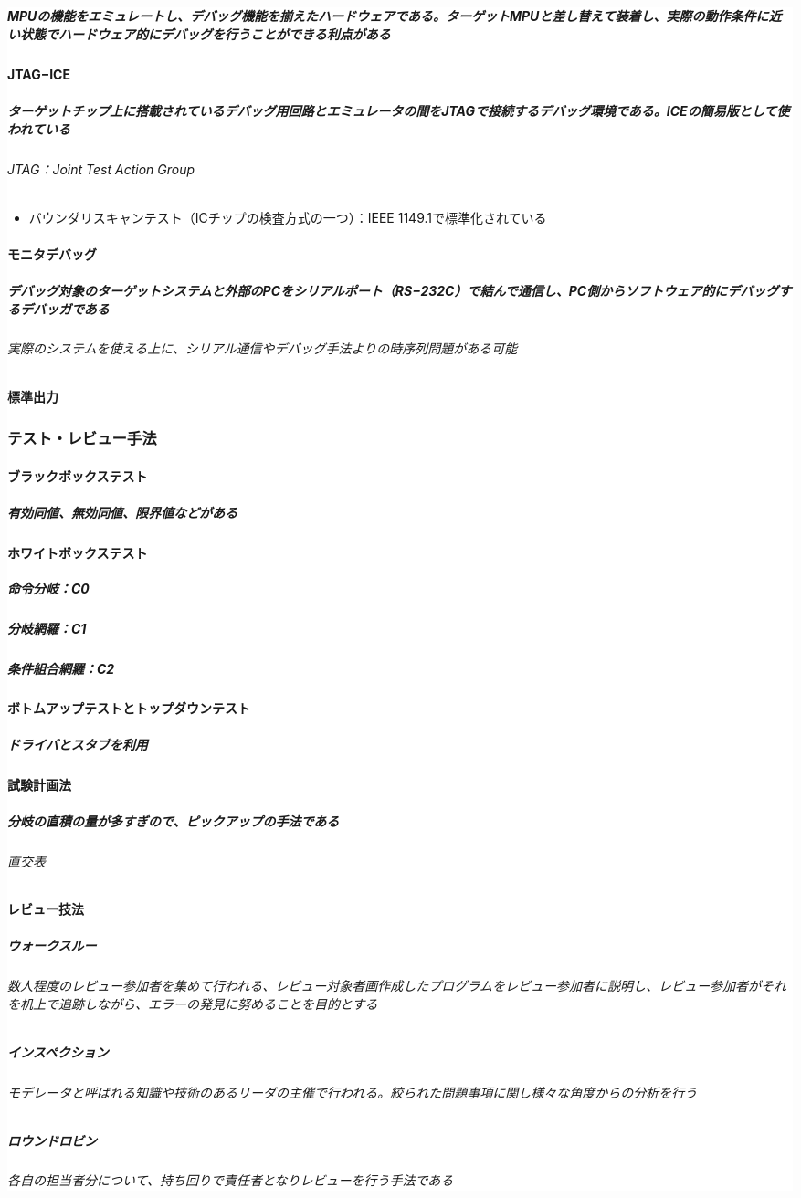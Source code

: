 ##### MPUの機能をエミュレートし、デバッグ機能を揃えたハードウェアである。ターゲットMPUと差し替えて装着し、実際の動作条件に近い状態でハードウェア的にデバッグを行うことができる利点がある
#### JTAG−ICE
##### ターゲットチップ上に搭載されているデバッグ用回路とエミュレータの間をJTAGで接続するデバッグ環境である。ICEの簡易版として使われている
###### JTAG：Joint Test Action Group
* バウンダリスキャンテスト（ICチップの検査方式の一つ）：IEEE 1149.1で標準化されている
#### モニタデバッグ
##### デバッグ対象のターゲットシステムと外部のPCをシリアルポート（RS−232C）で結んで通信し、PC側からソフトウェア的にデバッグするデバッガである
###### 実際のシステムを使える上に、シリアル通信やデバッグ手法よりの時序列問題がある可能
#### 標準出力
### テスト・レビュー手法
#### ブラックボックステスト
##### 有効同値、無効同値、限界値などがある
#### ホワイトボックステスト
##### 命令分岐：C0
##### 分岐網羅：C1
##### 条件組合網羅：C2
#### ボトムアップテストとトップダウンテスト
##### ドライバとスタブを利用
#### 試験計画法
##### 分岐の直積の量が多すぎので、ピックアップの手法である
###### 直交表
#### レビュー技法
##### ウォークスルー
###### 数人程度のレビュー参加者を集めて行われる、レビュー対象者画作成したプログラムをレビュー参加者に説明し、レビュー参加者がそれを机上で追跡しながら、エラーの発見に努めることを目的とする
##### インスペクション
###### モデレータと呼ばれる知識や技術のあるリーダの主催で行われる。絞られた問題事項に関し様々な角度からの分析を行う
##### ロウンドロビン
###### 各自の担当者分について、持ち回りで責任者となりレビューを行う手法である
